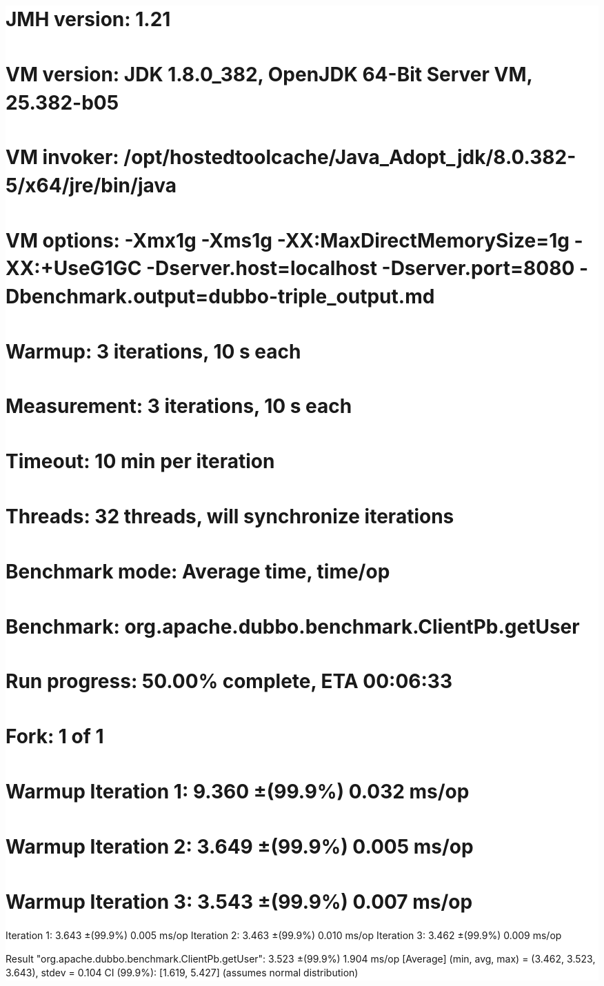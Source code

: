 
# JMH version: 1.21
# VM version: JDK 1.8.0_382, OpenJDK 64-Bit Server VM, 25.382-b05
# VM invoker: /opt/hostedtoolcache/Java_Adopt_jdk/8.0.382-5/x64/jre/bin/java
# VM options: -Xmx1g -Xms1g -XX:MaxDirectMemorySize=1g -XX:+UseG1GC -Dserver.host=localhost -Dserver.port=8080 -Dbenchmark.output=dubbo-triple_output.md
# Warmup: 3 iterations, 10 s each
# Measurement: 3 iterations, 10 s each
# Timeout: 10 min per iteration
# Threads: 32 threads, will synchronize iterations
# Benchmark mode: Average time, time/op
# Benchmark: org.apache.dubbo.benchmark.ClientPb.getUser

# Run progress: 50.00% complete, ETA 00:06:33
# Fork: 1 of 1
# Warmup Iteration   1: 9.360 ±(99.9%) 0.032 ms/op
# Warmup Iteration   2: 3.649 ±(99.9%) 0.005 ms/op
# Warmup Iteration   3: 3.543 ±(99.9%) 0.007 ms/op
Iteration   1: 3.643 ±(99.9%) 0.005 ms/op
Iteration   2: 3.463 ±(99.9%) 0.010 ms/op
Iteration   3: 3.462 ±(99.9%) 0.009 ms/op


Result "org.apache.dubbo.benchmark.ClientPb.getUser":
  3.523 ±(99.9%) 1.904 ms/op [Average]
  (min, avg, max) = (3.462, 3.523, 3.643), stdev = 0.104
  CI (99.9%): [1.619, 5.427] (assumes normal distribution)
